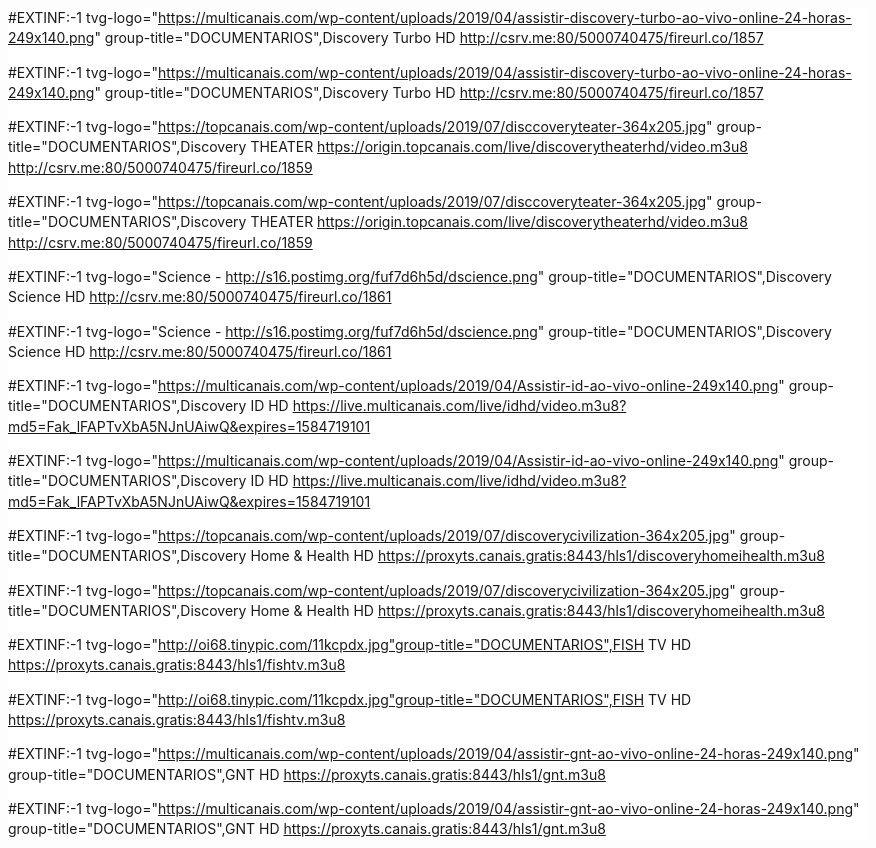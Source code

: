 #EXTINF:-1 tvg-logo="https://multicanais.com/wp-content/uploads/2019/04/assistir-discovery-turbo-ao-vivo-online-24-horas-249x140.png" group-title="DOCUMENTARIOS",Discovery Turbo HD
http://csrv.me:80/5000740475/fireurl.co/1857

#EXTINF:-1 tvg-logo="https://multicanais.com/wp-content/uploads/2019/04/assistir-discovery-turbo-ao-vivo-online-24-horas-249x140.png" group-title="DOCUMENTARIOS",Discovery Turbo HD
http://csrv.me:80/5000740475/fireurl.co/1857

#EXTINF:-1 tvg-logo="https://topcanais.com/wp-content/uploads/2019/07/disccoveryteater-364x205.jpg" group-title="DOCUMENTARIOS",Discovery THEATER
https://origin.topcanais.com/live/discoverytheaterhd/video.m3u8
http://csrv.me:80/5000740475/fireurl.co/1859

#EXTINF:-1 tvg-logo="https://topcanais.com/wp-content/uploads/2019/07/disccoveryteater-364x205.jpg" group-title="DOCUMENTARIOS",Discovery THEATER
https://origin.topcanais.com/live/discoverytheaterhd/video.m3u8
http://csrv.me:80/5000740475/fireurl.co/1859

#EXTINF:-1 tvg-logo="Science - http://s16.postimg.org/fuf7d6h5d/dscience.png" group-title="DOCUMENTARIOS",Discovery Science HD
http://csrv.me:80/5000740475/fireurl.co/1861

#EXTINF:-1 tvg-logo="Science - http://s16.postimg.org/fuf7d6h5d/dscience.png" group-title="DOCUMENTARIOS",Discovery Science HD
http://csrv.me:80/5000740475/fireurl.co/1861

#EXTINF:-1 tvg-logo="https://multicanais.com/wp-content/uploads/2019/04/Assistir-id-ao-vivo-online-249x140.png" group-title="DOCUMENTARIOS",Discovery ID HD
https://live.multicanais.com/live/idhd/video.m3u8?md5=Fak_lFAPTvXbA5NJnUAiwQ&expires=1584719101

#EXTINF:-1 tvg-logo="https://multicanais.com/wp-content/uploads/2019/04/Assistir-id-ao-vivo-online-249x140.png" group-title="DOCUMENTARIOS",Discovery ID HD
https://live.multicanais.com/live/idhd/video.m3u8?md5=Fak_lFAPTvXbA5NJnUAiwQ&expires=1584719101


#EXTINF:-1 tvg-logo="https://topcanais.com/wp-content/uploads/2019/07/discoverycivilization-364x205.jpg" group-title="DOCUMENTARIOS",Discovery Home & Health HD
https://proxyts.canais.gratis:8443/hls1/discoveryhomeihealth.m3u8

#EXTINF:-1 tvg-logo="https://topcanais.com/wp-content/uploads/2019/07/discoverycivilization-364x205.jpg" group-title="DOCUMENTARIOS",Discovery Home & Health HD
https://proxyts.canais.gratis:8443/hls1/discoveryhomeihealth.m3u8


#EXTINF:-1 tvg-logo="http://oi68.tinypic.com/11kcpdx.jpg"group-title="DOCUMENTARIOS",FISH TV HD
https://proxyts.canais.gratis:8443/hls1/fishtv.m3u8

#EXTINF:-1 tvg-logo="http://oi68.tinypic.com/11kcpdx.jpg"group-title="DOCUMENTARIOS",FISH TV HD
https://proxyts.canais.gratis:8443/hls1/fishtv.m3u8

#EXTINF:-1 tvg-logo="https://multicanais.com/wp-content/uploads/2019/04/assistir-gnt-ao-vivo-online-24-horas-249x140.png" group-title="DOCUMENTARIOS",GNT HD
https://proxyts.canais.gratis:8443/hls1/gnt.m3u8

#EXTINF:-1 tvg-logo="https://multicanais.com/wp-content/uploads/2019/04/assistir-gnt-ao-vivo-online-24-horas-249x140.png" group-title="DOCUMENTARIOS",GNT HD
https://proxyts.canais.gratis:8443/hls1/gnt.m3u8
